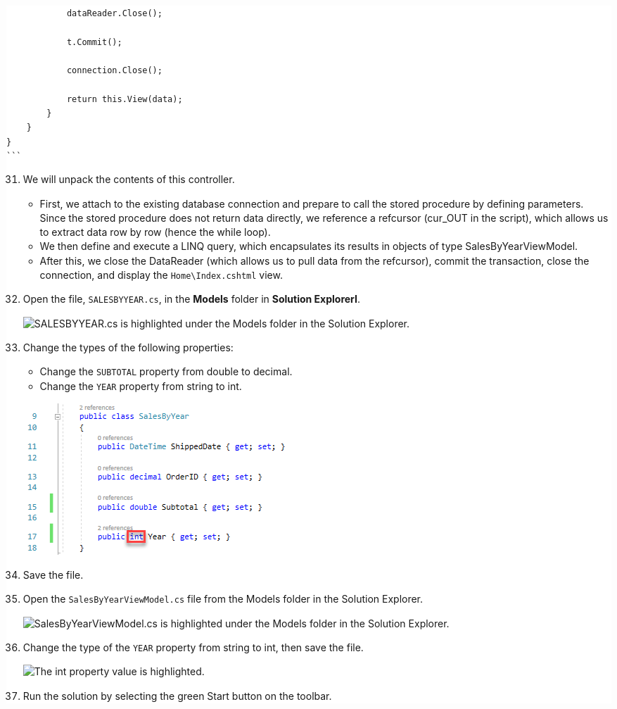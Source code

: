                 dataReader.Close();

                t.Commit();

                connection.Close();

                return this.View(data);
            }
        }
    }
    ```

31. We will unpack the contents of this controller.

    - First, we attach to the existing database connection and prepare to call the stored procedure by defining parameters. Since the stored procedure does not return data directly, we reference a refcursor (cur_OUT in the script), which allows us to extract data row by row (hence the while loop).
    - We then define and execute a LINQ query, which encapsulates its results in objects of type SalesByYearViewModel.
    - After this, we close the DataReader (which allows us to pull data from the refcursor), commit the transaction, close the connection, and display the `Home\Index.cshtml` view.

32. Open the file, `SALESBYYEAR.cs`, in the **Models** folder in **Solution ExplorerI**.

    ![SALESBYYEAR.cs is highlighted under the Models folder in the Solution Explorer.](./media/visual-studio-models-salesbyyear.png "Open SALESBYYEAR.cs")

33. Change the types of the following properties:

    - Change the `SUBTOTAL` property from double to decimal.
    - Change the `YEAR` property from string to int.

    ![The decimal and int property values are highlighted.](./media/visual-studio-models-salesbyyear-updated.png "Change the SUBTOTAL and YEAR properties")

34. Save the file.

35. Open the `SalesByYearViewModel.cs` file from the Models folder in the Solution Explorer.

    ![SalesByYearViewModel.cs is highlighted under the Models folder in the Solution Explorer.](./media/visual-studio-models-salesbyyearviewmodel.png "Open SalesByYearViewModel.cs")

36. Change the type of the `YEAR` property from string to int, then save the file.

    ![The int property value is highlighted.](./media/visual-studio-models-salesbyyearviewmodel-updated.png "Change the YEAR property")

37. Run the solution by selecting the green Start button on the toolbar.
